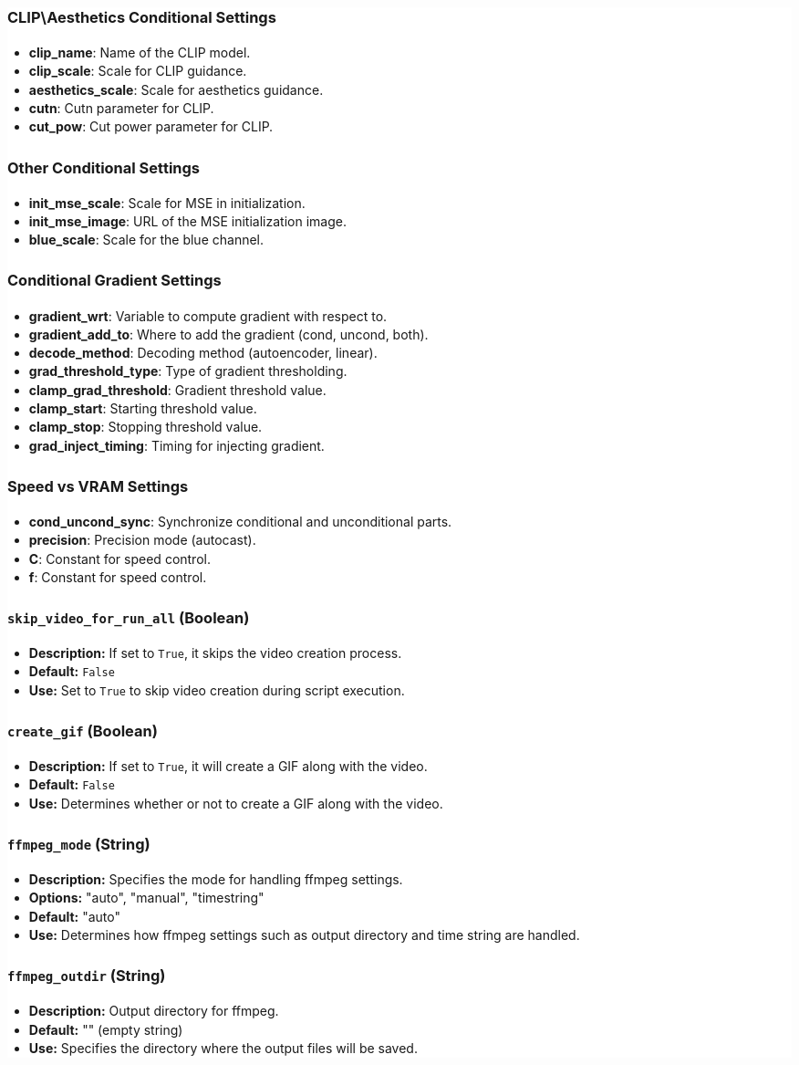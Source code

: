 ### CLIP\Aesthetics Conditional Settings
- **clip_name**: Name of the CLIP model.
- **clip_scale**: Scale for CLIP guidance.
- **aesthetics_scale**: Scale for aesthetics guidance.
- **cutn**: Cutn parameter for CLIP.
- **cut_pow**: Cut power parameter for CLIP.

### Other Conditional Settings
- **init_mse_scale**: Scale for MSE in initialization.
- **init_mse_image**: URL of the MSE initialization image.
- **blue_scale**: Scale for the blue channel.

### Conditional Gradient Settings
- **gradient_wrt**: Variable to compute gradient with respect to.
- **gradient_add_to**: Where to add the gradient (cond, uncond, both).
- **decode_method**: Decoding method (autoencoder, linear).
- **grad_threshold_type**: Type of gradient thresholding.
- **clamp_grad_threshold**: Gradient threshold value.
- **clamp_start**: Starting threshold value.
- **clamp_stop**: Stopping threshold value.
- **grad_inject_timing**: Timing for injecting gradient.

### Speed vs VRAM Settings
- **cond_uncond_sync**: Synchronize conditional and unconditional parts.
- **precision**: Precision mode (autocast).
- **C**: Constant for speed control.
- **f**: Constant for speed control.

### `skip_video_for_run_all` (Boolean)
- **Description:** If set to `True`, it skips the video creation process.
- **Default:** `False`
- **Use:** Set to `True` to skip video creation during script execution.

### `create_gif` (Boolean)
- **Description:** If set to `True`, it will create a GIF along with the video.
- **Default:** `False`
- **Use:** Determines whether or not to create a GIF along with the video.

### `ffmpeg_mode` (String)
- **Description:** Specifies the mode for handling ffmpeg settings.
- **Options:** "auto", "manual", "timestring"
- **Default:** "auto"
- **Use:** Determines how ffmpeg settings such as output directory and time string are handled.

### `ffmpeg_outdir` (String)
- **Description:** Output directory for ffmpeg.
- **Default:** "" (empty string)
- **Use:** Specifies the directory where the output files will be saved.
